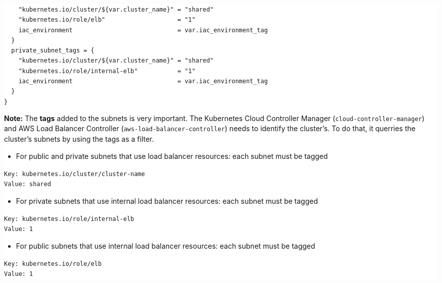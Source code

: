 ```hcl
    "kubernetes.io/cluster/${var.cluster_name}" = "shared"
    "kubernetes.io/role/elb"                    = "1"
    iac_environment                             = var.iac_environment_tag
  }
  private_subnet_tags = {
    "kubernetes.io/cluster/${var.cluster_name}" = "shared"
    "kubernetes.io/role/internal-elb"           = "1"
    iac_environment                             = var.iac_environment_tag
  }
}
```
__Note:__ The __tags__ added to the subnets is very important. The Kubernetes Cloud Controller Manager (`cloud-controller-manager`) and AWS Load Balancer Controller (`aws-load-balancer-controller`) needs to identify the cluster’s. To do that, it querries the cluster’s subnets by using the tags as a filter.

- For public and private subnets that use load balancer resources: each subnet must be tagged

```hcl
Key: kubernetes.io/cluster/cluster-name
Value: shared
```

- For private subnets that use internal load balancer resources: each subnet must be tagged

```hcl
Key: kubernetes.io/role/internal-elb
Value: 1
```

- For public subnets that use internal load balancer resources: each subnet must be tagged

```hcl
Key: kubernetes.io/role/elb
Value: 1
```